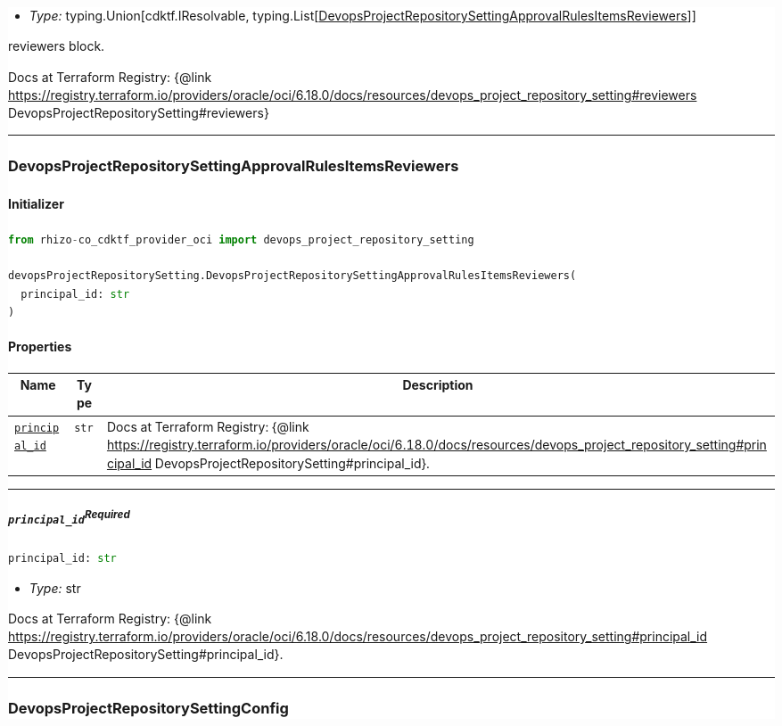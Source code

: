 - *Type:* typing.Union[cdktf.IResolvable, typing.List[<a href="#rhizo-co-terraform-provider-oci.devopsProjectRepositorySetting.DevopsProjectRepositorySettingApprovalRulesItemsReviewers">DevopsProjectRepositorySettingApprovalRulesItemsReviewers</a>]]

reviewers block.

Docs at Terraform Registry: {@link https://registry.terraform.io/providers/oracle/oci/6.18.0/docs/resources/devops_project_repository_setting#reviewers DevopsProjectRepositorySetting#reviewers}

---

### DevopsProjectRepositorySettingApprovalRulesItemsReviewers <a name="DevopsProjectRepositorySettingApprovalRulesItemsReviewers" id="rhizo-co-terraform-provider-oci.devopsProjectRepositorySetting.DevopsProjectRepositorySettingApprovalRulesItemsReviewers"></a>

#### Initializer <a name="Initializer" id="rhizo-co-terraform-provider-oci.devopsProjectRepositorySetting.DevopsProjectRepositorySettingApprovalRulesItemsReviewers.Initializer"></a>

```python
from rhizo-co_cdktf_provider_oci import devops_project_repository_setting

devopsProjectRepositorySetting.DevopsProjectRepositorySettingApprovalRulesItemsReviewers(
  principal_id: str
)
```

#### Properties <a name="Properties" id="Properties"></a>

| **Name** | **Type** | **Description** |
| --- | --- | --- |
| <code><a href="#rhizo-co-terraform-provider-oci.devopsProjectRepositorySetting.DevopsProjectRepositorySettingApprovalRulesItemsReviewers.property.principalId">principal_id</a></code> | <code>str</code> | Docs at Terraform Registry: {@link https://registry.terraform.io/providers/oracle/oci/6.18.0/docs/resources/devops_project_repository_setting#principal_id DevopsProjectRepositorySetting#principal_id}. |

---

##### `principal_id`<sup>Required</sup> <a name="principal_id" id="rhizo-co-terraform-provider-oci.devopsProjectRepositorySetting.DevopsProjectRepositorySettingApprovalRulesItemsReviewers.property.principalId"></a>

```python
principal_id: str
```

- *Type:* str

Docs at Terraform Registry: {@link https://registry.terraform.io/providers/oracle/oci/6.18.0/docs/resources/devops_project_repository_setting#principal_id DevopsProjectRepositorySetting#principal_id}.

---

### DevopsProjectRepositorySettingConfig <a name="DevopsProjectRepositorySettingConfig" id="rhizo-co-terraform-provider-oci.devopsProjectRepositorySetting.DevopsProjectRepositorySettingConfig"></a>
